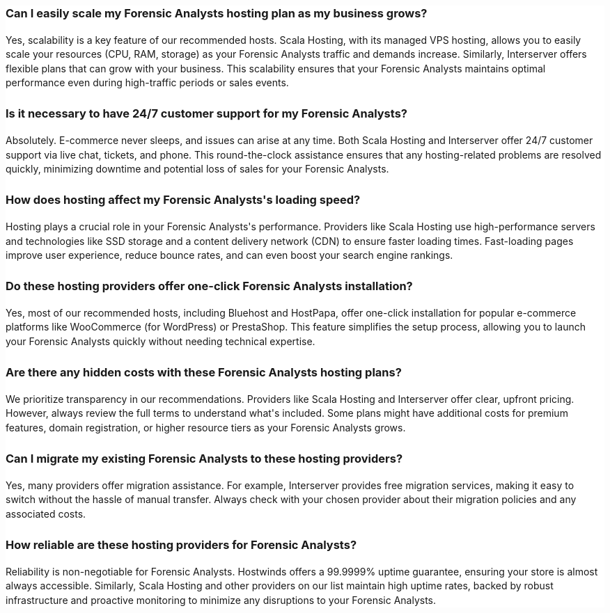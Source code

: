 ### Can I easily scale my Forensic Analysts hosting plan as my business grows? 
Yes, scalability is a key feature of our recommended hosts. Scala Hosting, with its managed VPS hosting, allows you to easily scale your resources (CPU, RAM, storage) as your Forensic Analysts traffic and demands increase. Similarly, Interserver offers flexible plans that can grow with your business. This scalability ensures that your Forensic Analysts maintains optimal performance even during high-traffic periods or sales events.

### Is it necessary to have 24/7 customer support for my Forensic Analysts? 
Absolutely. E-commerce never sleeps, and issues can arise at any time. Both Scala Hosting and Interserver offer 24/7 customer support via live chat, tickets, and phone. This round-the-clock assistance ensures that any hosting-related problems are resolved quickly, minimizing downtime and potential loss of sales for your Forensic Analysts.

### How does hosting affect my Forensic Analysts's loading speed? 
Hosting plays a crucial role in your Forensic Analysts's performance. Providers like Scala Hosting use high-performance servers and technologies like SSD storage and a content delivery network (CDN) to ensure faster loading times. Fast-loading pages improve user experience, reduce bounce rates, and can even boost your search engine rankings.

### Do these hosting providers offer one-click Forensic Analysts installation? 
Yes, most of our recommended hosts, including Bluehost and HostPapa, offer one-click installation for popular e-commerce platforms like WooCommerce (for WordPress) or PrestaShop. This feature simplifies the setup process, allowing you to launch your Forensic Analysts quickly without needing technical expertise.

### Are there any hidden costs with these Forensic Analysts hosting plans? 
We prioritize transparency in our recommendations. Providers like Scala Hosting and Interserver offer clear, upfront pricing. However, always review the full terms to understand what's included. Some plans might have additional costs for premium features, domain registration, or higher resource tiers as your Forensic Analysts grows.

### Can I migrate my existing Forensic Analysts to these hosting providers? 
Yes, many providers offer migration assistance. For example, Interserver provides free migration services, making it easy to switch without the hassle of manual transfer. Always check with your chosen provider about their migration policies and any associated costs.

### How reliable are these hosting providers for Forensic Analysts? 
Reliability is non-negotiable for Forensic Analysts. Hostwinds offers a 99.9999% uptime guarantee, ensuring your store is almost always accessible. Similarly, Scala Hosting and other providers on our list maintain high uptime rates, backed by robust infrastructure and proactive monitoring to minimize any disruptions to your Forensic Analysts.
